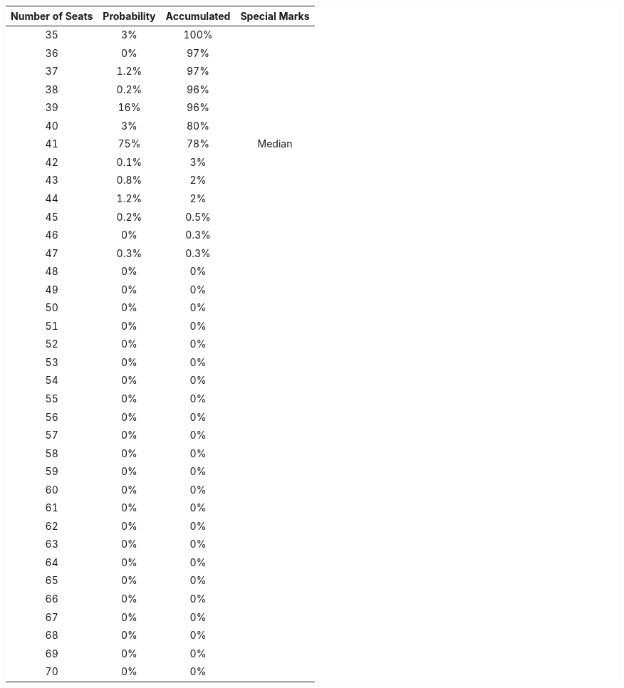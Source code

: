 | Number of Seats | Probability | Accumulated | Special Marks |
|:---------------:|:-----------:|:-----------:|:-------------:|
| 35 | 3% | 100% |  |
| 36 | 0% | 97% |  |
| 37 | 1.2% | 97% |  |
| 38 | 0.2% | 96% |  |
| 39 | 16% | 96% |  |
| 40 | 3% | 80% |  |
| 41 | 75% | 78% | Median |
| 42 | 0.1% | 3% |  |
| 43 | 0.8% | 2% |  |
| 44 | 1.2% | 2% |  |
| 45 | 0.2% | 0.5% |  |
| 46 | 0% | 0.3% |  |
| 47 | 0.3% | 0.3% |  |
| 48 | 0% | 0% |  |
| 49 | 0% | 0% |  |
| 50 | 0% | 0% |  |
| 51 | 0% | 0% |  |
| 52 | 0% | 0% |  |
| 53 | 0% | 0% |  |
| 54 | 0% | 0% |  |
| 55 | 0% | 0% |  |
| 56 | 0% | 0% |  |
| 57 | 0% | 0% |  |
| 58 | 0% | 0% |  |
| 59 | 0% | 0% |  |
| 60 | 0% | 0% |  |
| 61 | 0% | 0% |  |
| 62 | 0% | 0% |  |
| 63 | 0% | 0% |  |
| 64 | 0% | 0% |  |
| 65 | 0% | 0% |  |
| 66 | 0% | 0% |  |
| 67 | 0% | 0% |  |
| 68 | 0% | 0% |  |
| 69 | 0% | 0% |  |
| 70 | 0% | 0% |  |